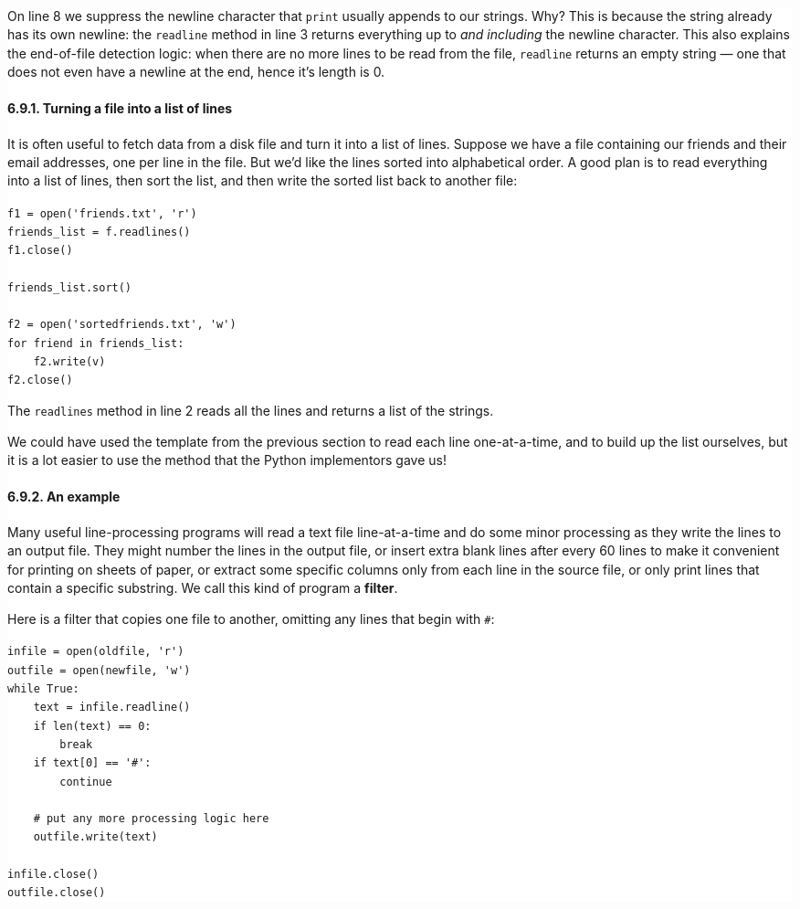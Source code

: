 On line 8 we suppress the newline character that `print` usually appends to our strings. Why? This is because the string already has its own newline: the `readline` method in line 3 returns everything up to _and including_ the newline character. This also explains the end-of-file detection logic: when there are no more lines to be read from the file, `readline` returns an empty string — one that does not even have a newline at the end, hence it’s length is 0.

#### 6.9.1. Turning a file into a list of lines

It is often useful to fetch data from a disk file and turn it into a list of lines. Suppose we have a file containing our friends and their email addresses, one per line in the file. But we’d like the lines sorted into alphabetical order. A good plan is to read everything into a list of lines, then sort the list, and then write the sorted list back to another file:

```text
f1 = open('friends.txt', 'r')
friends_list = f.readlines()
f1.close()

friends_list.sort()

f2 = open('sortedfriends.txt', 'w')
for friend in friends_list:
    f2.write(v)
f2.close()
```

The `readlines` method in line 2 reads all the lines and returns a list of the strings.

We could have used the template from the previous section to read each line one-at-a-time, and to build up the list ourselves, but it is a lot easier to use the method that the Python implementors gave us!

#### 6.9.2. An example

Many useful line-processing programs will read a text file line-at-a-time and do some minor processing as they write the lines to an output file. They might number the lines in the output file, or insert extra blank lines after every 60 lines to make it convenient for printing on sheets of paper, or extract some specific columns only from each line in the source file, or only print lines that contain a specific substring. We call this kind of program a **filter**.

Here is a filter that copies one file to another, omitting any lines that begin with `#`:

```text
infile = open(oldfile, 'r')
outfile = open(newfile, 'w')
while True:
    text = infile.readline()
    if len(text) == 0:
        break
    if text[0] == '#':
        continue

    # put any more processing logic here
    outfile.write(text)

infile.close()
outfile.close()
```
